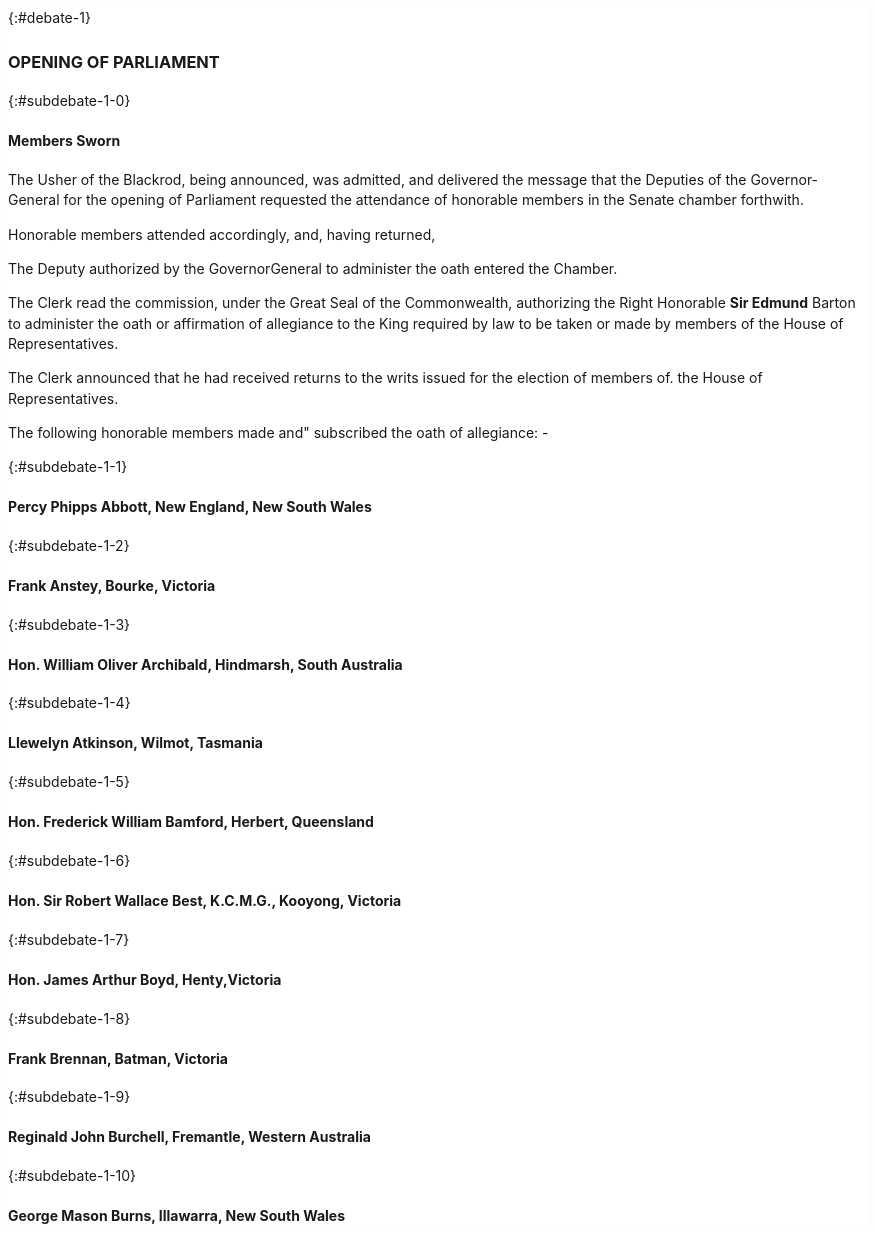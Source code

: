 {:#debate-1}
### OPENING OF PARLIAMENT

{:#subdebate-1-0}
#### Members Sworn

The Usher of the Blackrod, being announced, was admitted, and delivered the message that the Deputies of the Governor-General for the opening of Parliament requested the attendance of honorable members in the Senate chamber forthwith. 

Honorable members attended accordingly, and, having returned, 

The Deputy authorized by the GovernorGeneral to administer the oath entered the Chamber. 

The  Clerk  read the commission, under the Great Seal of the Commonwealth, authorizing the Right Honorable  **Sir Edmund**  Barton to administer the oath or affirmation of allegiance to the King required by law to be taken or made by members of the House of Representatives. 

The  Clerk  announced that he had received returns to the writs issued for the election of members of. the House of Representatives. 

The following honorable members made and" subscribed the oath of allegiance: - 

{:#subdebate-1-1}
#### Percy Phipps Abbott, New England, New South Wales

{:#subdebate-1-2}
#### Frank Anstey, Bourke, Victoria

{:#subdebate-1-3}
#### Hon. William Oliver Archibald, Hindmarsh, South Australia

{:#subdebate-1-4}
#### Llewelyn Atkinson, Wilmot, Tasmania

{:#subdebate-1-5}
#### Hon. Frederick William Bamford, Herbert, Queensland

{:#subdebate-1-6}
#### Hon. Sir Robert Wallace Best, K.C.M.G., Kooyong, Victoria

{:#subdebate-1-7}
#### Hon. James Arthur Boyd, Henty,Victoria

{:#subdebate-1-8}
#### Frank Brennan, Batman, Victoria

{:#subdebate-1-9}
#### Reginald John Burchell, Fremantle, Western Australia

{:#subdebate-1-10}
#### George Mason Burns, Illawarra, New South Wales

